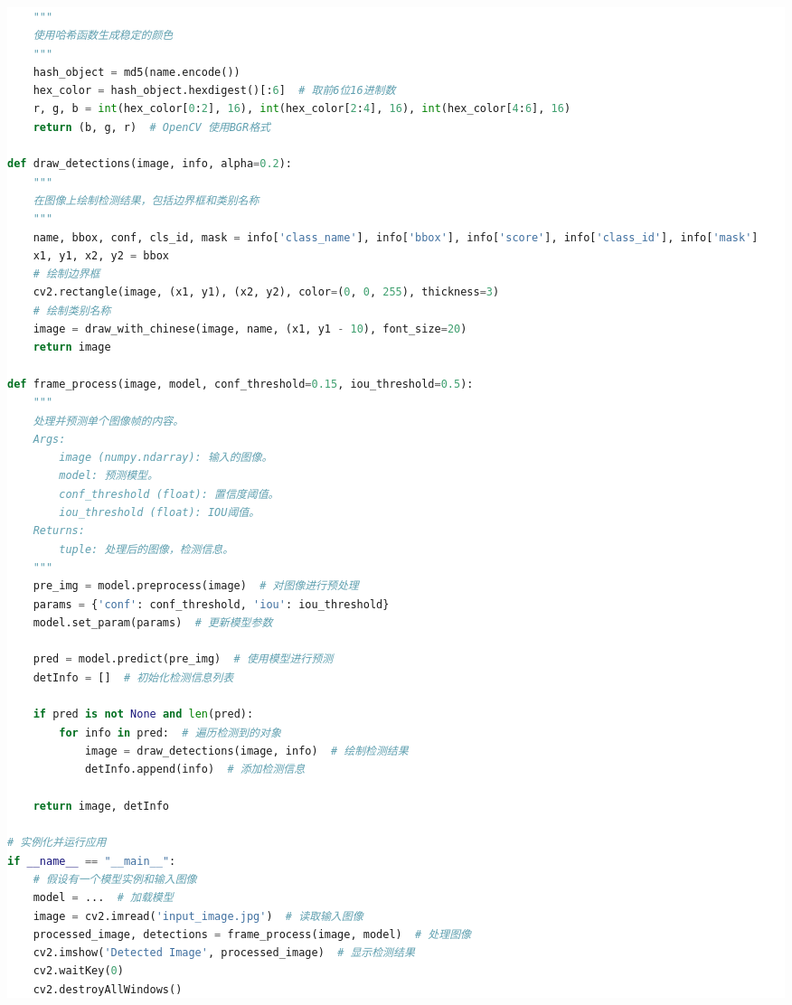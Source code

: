```python
    """
    使用哈希函数生成稳定的颜色
    """
    hash_object = md5(name.encode())
    hex_color = hash_object.hexdigest()[:6]  # 取前6位16进制数
    r, g, b = int(hex_color[0:2], 16), int(hex_color[2:4], 16), int(hex_color[4:6], 16)
    return (b, g, r)  # OpenCV 使用BGR格式

def draw_detections(image, info, alpha=0.2):
    """
    在图像上绘制检测结果，包括边界框和类别名称
    """
    name, bbox, conf, cls_id, mask = info['class_name'], info['bbox'], info['score'], info['class_id'], info['mask']
    x1, y1, x2, y2 = bbox
    # 绘制边界框
    cv2.rectangle(image, (x1, y1), (x2, y2), color=(0, 0, 255), thickness=3)
    # 绘制类别名称
    image = draw_with_chinese(image, name, (x1, y1 - 10), font_size=20)
    return image

def frame_process(image, model, conf_threshold=0.15, iou_threshold=0.5):
    """
    处理并预测单个图像帧的内容。
    Args:
        image (numpy.ndarray): 输入的图像。
        model: 预测模型。
        conf_threshold (float): 置信度阈值。
        iou_threshold (float): IOU阈值。
    Returns:
        tuple: 处理后的图像，检测信息。
    """
    pre_img = model.preprocess(image)  # 对图像进行预处理
    params = {'conf': conf_threshold, 'iou': iou_threshold}
    model.set_param(params)  # 更新模型参数

    pred = model.predict(pre_img)  # 使用模型进行预测
    detInfo = []  # 初始化检测信息列表

    if pred is not None and len(pred):
        for info in pred:  # 遍历检测到的对象
            image = draw_detections(image, info)  # 绘制检测结果
            detInfo.append(info)  # 添加检测信息

    return image, detInfo

# 实例化并运行应用
if __name__ == "__main__":
    # 假设有一个模型实例和输入图像
    model = ...  # 加载模型
    image = cv2.imread('input_image.jpg')  # 读取输入图像
    processed_image, detections = frame_process(image, model)  # 处理图像
    cv2.imshow('Detected Image', processed_image)  # 显示检测结果
    cv2.waitKey(0)
    cv2.destroyAllWindows()
```

